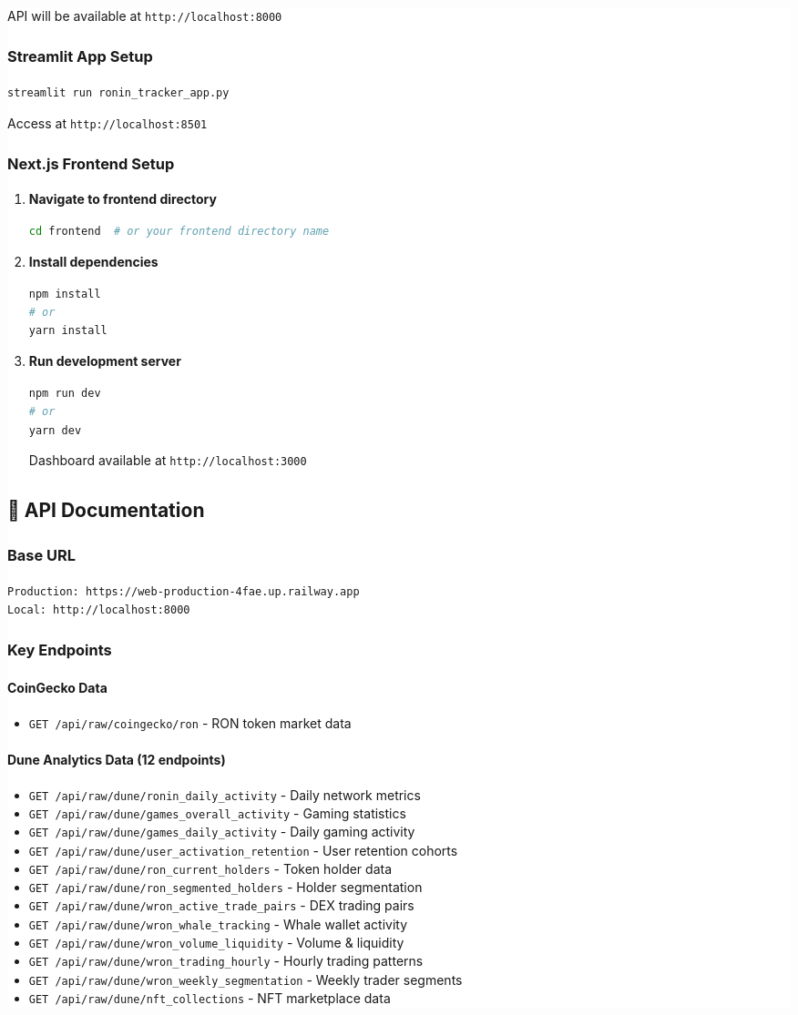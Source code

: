    API will be available at `http://localhost:8000`

### Streamlit App Setup

```bash
streamlit run ronin_tracker_app.py
```

Access at `http://localhost:8501`

### Next.js Frontend Setup

1. **Navigate to frontend directory**
   ```bash
   cd frontend  # or your frontend directory name
   ```

2. **Install dependencies**
   ```bash
   npm install
   # or
   yarn install
   ```

3. **Run development server**
   ```bash
   npm run dev
   # or
   yarn dev
   ```

   Dashboard available at `http://localhost:3000`

## 📡 API Documentation

### Base URL
```
Production: https://web-production-4fae.up.railway.app
Local: http://localhost:8000
```

### Key Endpoints

#### CoinGecko Data
- `GET /api/raw/coingecko/ron` - RON token market data

#### Dune Analytics Data (12 endpoints)
- `GET /api/raw/dune/ronin_daily_activity` - Daily network metrics
- `GET /api/raw/dune/games_overall_activity` - Gaming statistics
- `GET /api/raw/dune/games_daily_activity` - Daily gaming activity
- `GET /api/raw/dune/user_activation_retention` - User retention cohorts
- `GET /api/raw/dune/ron_current_holders` - Token holder data
- `GET /api/raw/dune/ron_segmented_holders` - Holder segmentation
- `GET /api/raw/dune/wron_active_trade_pairs` - DEX trading pairs
- `GET /api/raw/dune/wron_whale_tracking` - Whale wallet activity
- `GET /api/raw/dune/wron_volume_liquidity` - Volume & liquidity
- `GET /api/raw/dune/wron_trading_hourly` - Hourly trading patterns
- `GET /api/raw/dune/wron_weekly_segmentation` - Weekly trader segments
- `GET /api/raw/dune/nft_collections` - NFT marketplace data
